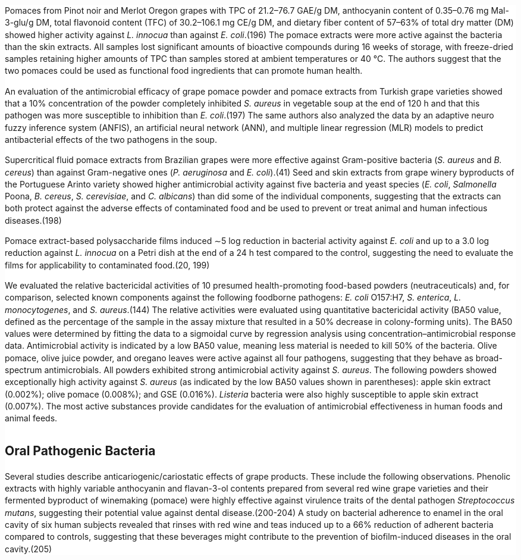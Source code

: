 Pomaces from Pinot noir and Merlot Oregon grapes with TPC of 21.2–76.7 GAE/g DM, anthocyanin content of 0.35–0.76 mg Mal-3-glu/g DM, total flavonoid content (TFC) of 30.2–106.1 mg CE/g DM, and dietary fiber content of 57–63% of total dry matter (DM) showed higher activity against _L. innocua_ than against _E. coli_.(196) The pomace extracts were more active against the bacteria than the skin extracts. All samples lost significant amounts of bioactive compounds during 16 weeks of storage, with freeze-dried samples retaining higher amounts of TPC than samples stored at ambient temperatures or 40 °C. The authors suggest that the two pomaces could be used as functional food ingredients that can promote human health.

An evaluation of the antimicrobial efficacy of grape pomace powder and pomace extracts from Turkish grape varieties showed that a 10% concentration of the powder completely inhibited _S. aureus_ in vegetable soup at the end of 120 h and that this pathogen was more susceptible to inhibition than _E. coli_.(197) The same authors also analyzed the data by an adaptive neuro fuzzy inference system (ANFIS), an artificial neural network (ANN), and multiple linear regression (MLR) models to predict antibacterial effects of the two pathogens in the soup.

Supercritical fluid pomace extracts from Brazilian grapes were more effective against Gram-positive bacteria (_S. aureus_ and _B. cereus_) than against Gram-negative ones (_P. aeruginosa_ and _E. coli_).(41) Seed and skin extracts from grape winery byproducts of the Portuguese Arinto variety showed higher antimicrobial activity against five bacteria and yeast species (_E. coli_, _Salmonella_ Poona, _B. cereus_, _S. cerevisiae_, and _C. albicans_) than did some of the individual components, suggesting that the extracts can both protect against the adverse effects of contaminated food and be used to prevent or treat animal and human infectious diseases.(198)

Pomace extract-based polysaccharide films induced ∼5 log reduction in bacterial activity against _E. coli_ and up to a 3.0 log reduction against _L. innocua_ on a Petri dish at the end of a 24 h test compared to the control, suggesting the need to evaluate the films for applicability to contaminated food.(20, 199)

We evaluated the relative bactericidal activities of 10 presumed health-promoting food-based powders (neutraceuticals) and, for comparison, selected known components against the following foodborne pathogens: _E. coli_ O157:H7, _S. enterica_, _L. monocytogenes_, and _S. aureus_.(144) The relative activities were evaluated using quantitative bactericidal activity (BA50 value, defined as the percentage of the sample in the assay mixture that resulted in a 50% decrease in colony-forming units). The BA50 values were determined by fitting the data to a sigmoidal curve by regression analysis using concentration–antimicrobial response data. Antimicrobial activity is indicated by a low BA50 value, meaning less material is needed to kill 50% of the bacteria. Olive pomace, olive juice powder, and oregano leaves were active against all four pathogens, suggesting that they behave as broad-spectrum antimicrobials. All powders exhibited strong antimicrobial activity against _S. aureus_. The following powders showed exceptionally high activity against _S. aureus_ (as indicated by the low BA50 values shown in parentheses): apple skin extract (0.002%); olive pomace (0.008%); and GSE (0.016%). _Listeria_ bacteria were also highly susceptible to apple skin extract (0.007%). The most active substances provide candidates for the evaluation of antimicrobial effectiveness in human foods and animal feeds.

## Oral Pathogenic Bacteria

Several studies describe anticariogenic/cariostatic effects of grape products. These include the following observations. Phenolic extracts with highly variable anthocyanin and flavan-3-ol contents prepared from several red wine grape varieties and their fermented byproduct of winemaking (pomace) were highly effective against virulence traits of the dental pathogen _Streptococcus mutans_, suggesting their potential value against dental disease.(200-204) A study on bacterial adherence to enamel in the oral cavity of six human subjects revealed that rinses with red wine and teas induced up to a 66% reduction of adherent bacteria compared to controls, suggesting that these beverages might contribute to the prevention of biofilm-induced diseases in the oral cavity.(205)
